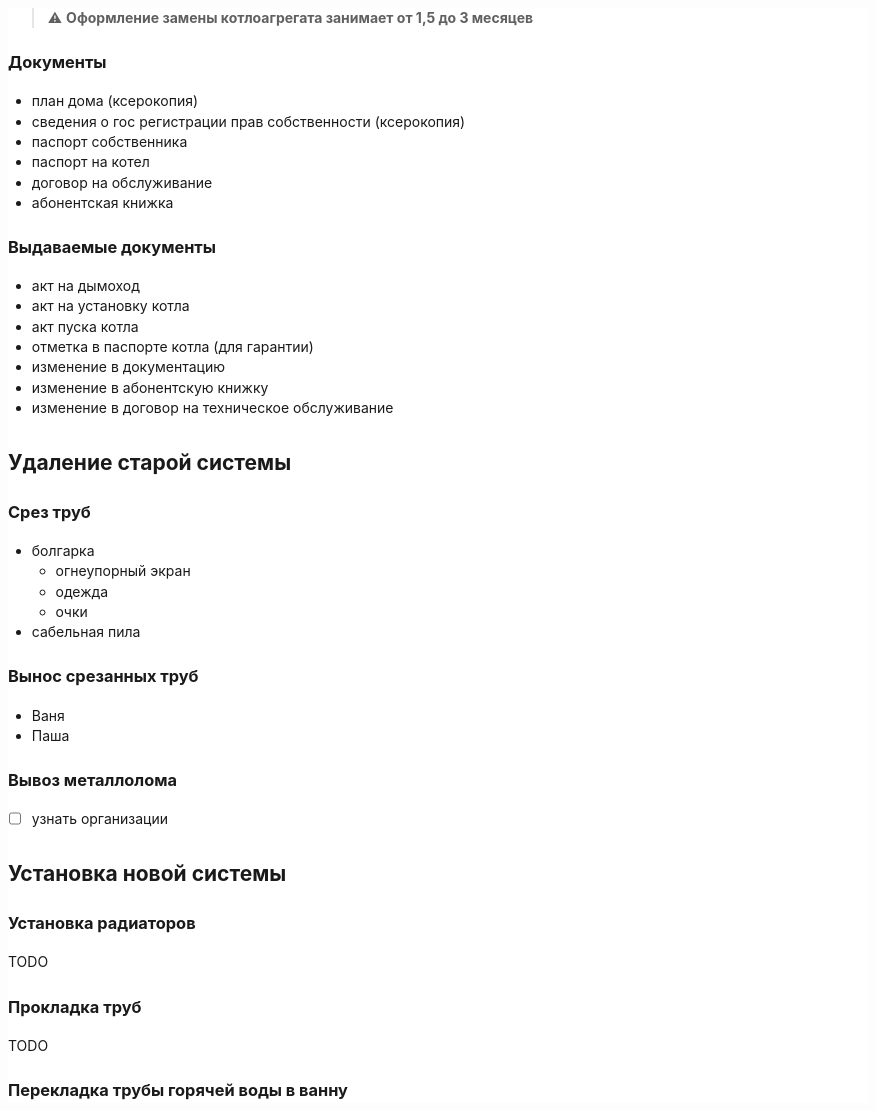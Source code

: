 > ⚠️ **Оформление замены котлоагрегата занимает от 1,5 до 3 месяцев**

### Документы

- план дома (ксерокопия)
- сведения о гос регистрации прав собственности (ксерокопия)
- паспорт собственника
- паспорт на котел
- договор на обслуживание
- абонентская книжка

### Выдаваемые документы

- акт на дымоход
- акт на установку котла
- акт пуска котла
- отметка в паспорте котла (для гарантии)
- изменение в документацию
- изменение в абонентскую книжку
- изменение в договор на техническое обслуживание

## Удаление старой системы

### Cрез труб

- болгарка
  - огнеупорный экран
  - одежда
  - очки
- сабельная пила

### Вынос срезанных труб

- Ваня
- Паша

### Вывоз металлолома

- [ ] узнать организации

## Установка новой системы

### Установка радиаторов

TODO

### Прокладка труб

TODO

### Перекладка трубы горячей воды в ванну
